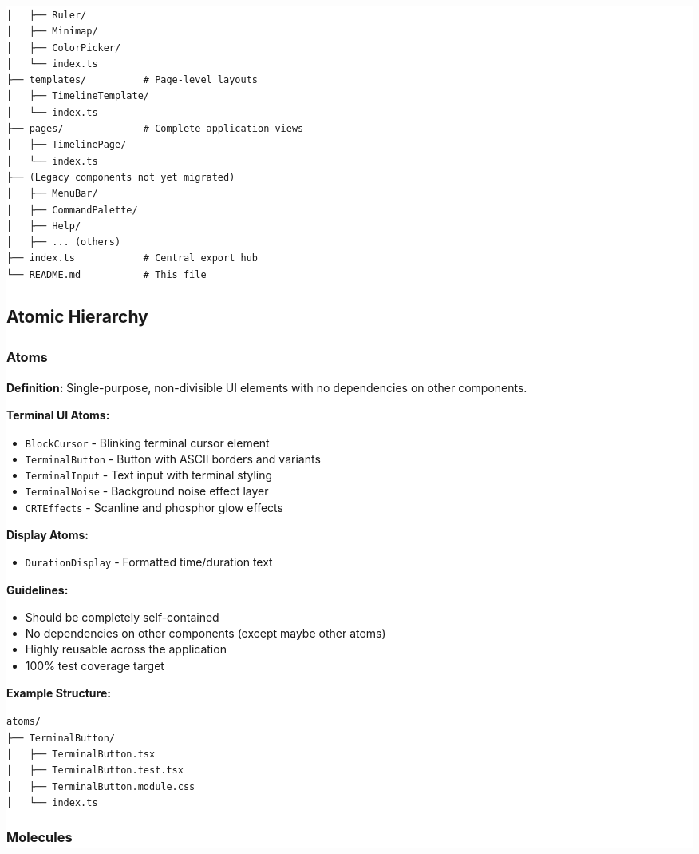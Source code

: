 ```
│   ├── Ruler/
│   ├── Minimap/
│   ├── ColorPicker/
│   └── index.ts
├── templates/          # Page-level layouts
│   ├── TimelineTemplate/
│   └── index.ts
├── pages/              # Complete application views
│   ├── TimelinePage/
│   └── index.ts
├── (Legacy components not yet migrated)
│   ├── MenuBar/
│   ├── CommandPalette/
│   ├── Help/
│   ├── ... (others)
├── index.ts            # Central export hub
└── README.md           # This file
```

## Atomic Hierarchy

### Atoms

**Definition:** Single-purpose, non-divisible UI elements with no dependencies on other components.

**Terminal UI Atoms:**
- `BlockCursor` - Blinking terminal cursor element
- `TerminalButton` - Button with ASCII borders and variants
- `TerminalInput` - Text input with terminal styling
- `TerminalNoise` - Background noise effect layer
- `CRTEffects` - Scanline and phosphor glow effects

**Display Atoms:**
- `DurationDisplay` - Formatted time/duration text

**Guidelines:**
- Should be completely self-contained
- No dependencies on other components (except maybe other atoms)
- Highly reusable across the application
- 100% test coverage target

**Example Structure:**
```
atoms/
├── TerminalButton/
│   ├── TerminalButton.tsx
│   ├── TerminalButton.test.tsx
│   ├── TerminalButton.module.css
│   └── index.ts
```

### Molecules
